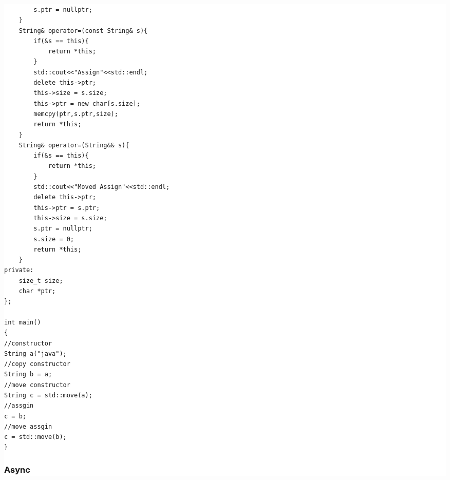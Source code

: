```
        s.ptr = nullptr;
    }
    String& operator=(const String& s){
        if(&s == this){
            return *this;
        }
        std::cout<<"Assign"<<std::endl;
        delete this->ptr;
        this->size = s.size;
        this->ptr = new char[s.size];
        memcpy(ptr,s.ptr,size);
        return *this;
    }
    String& operator=(String&& s){
        if(&s == this){
            return *this;
        }
        std::cout<<"Moved Assign"<<std::endl;
        delete this->ptr;
        this->ptr = s.ptr;
        this->size = s.size;
        s.ptr = nullptr;
        s.size = 0;
        return *this;
    }
private:
    size_t size;
    char *ptr;
};

int main()
{
//constructor
String a("java");
//copy constructor
String b = a;
//move constructor
String c = std::move(a);
//assgin
c = b;
//move assgin
c = std::move(b);
}
```

### Async  

